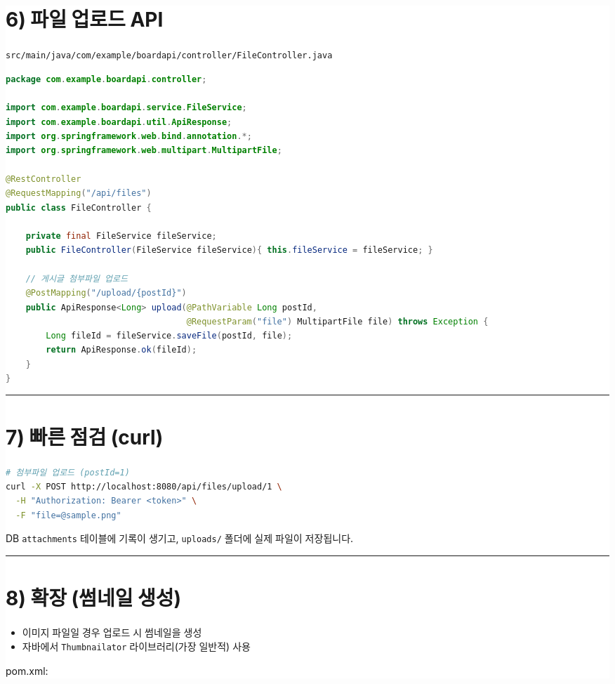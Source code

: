
# 6) 파일 업로드 API

`src/main/java/com/example/boardapi/controller/FileController.java`

```java
package com.example.boardapi.controller;

import com.example.boardapi.service.FileService;
import com.example.boardapi.util.ApiResponse;
import org.springframework.web.bind.annotation.*;
import org.springframework.web.multipart.MultipartFile;

@RestController
@RequestMapping("/api/files")
public class FileController {

    private final FileService fileService;
    public FileController(FileService fileService){ this.fileService = fileService; }

    // 게시글 첨부파일 업로드
    @PostMapping("/upload/{postId}")
    public ApiResponse<Long> upload(@PathVariable Long postId,
                                    @RequestParam("file") MultipartFile file) throws Exception {
        Long fileId = fileService.saveFile(postId, file);
        return ApiResponse.ok(fileId);
    }
}
```

---

# 7) 빠른 점검 (curl)

```bash
# 첨부파일 업로드 (postId=1)
curl -X POST http://localhost:8080/api/files/upload/1 \
  -H "Authorization: Bearer <token>" \
  -F "file=@sample.png"
```

DB `attachments` 테이블에 기록이 생기고, `uploads/` 폴더에 실제 파일이 저장됩니다.

---

# 8) 확장 (썸네일 생성)

* 이미지 파일일 경우 업로드 시 썸네일을 생성
* 자바에서 `Thumbnailator` 라이브러리(가장 일반적) 사용

pom.xml:

